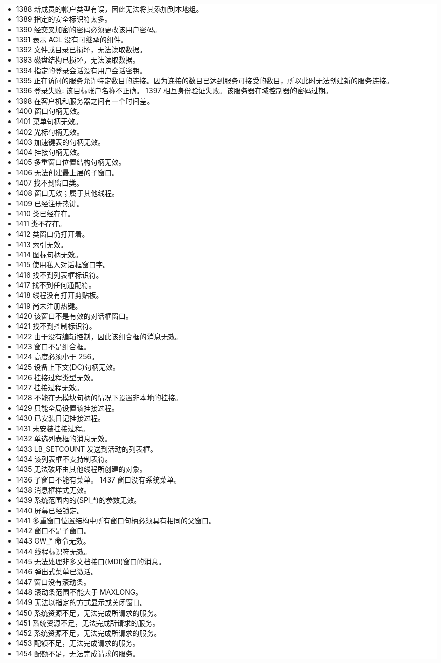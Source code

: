 - 1388 新成员的帐户类型有误，因此无法将其添加到本地组。 
- 1389 指定的安全标识符太多。 
- 1390 经交叉加密的密码必须更改该用户密码。 
- 1391 表示 ACL 没有可继承的组件。 
- 1392 文件或目录已损坏，无法读取数据。 
- 1393 磁盘结构已损坏，无法读取数据。 
- 1394 指定的登录会话没有用户会话密钥。 
- 1395 正在访问的服务允许特定数目的连接。因为连接的数目已达到服务可接受的数目，所以此时无法创建新的服务连接。 
- 1396 登录失败: 该目标帐户名称不正确。 1397 相互身份验证失败。该服务器在域控制器的密码过期。 
- 1398 在客户机和服务器之间有一个时间差。 
- 1400 窗口句柄无效。 
- 1401 菜单句柄无效。 
- 1402 光标句柄无效。 
- 1403 加速键表的句柄无效。 
- 1404 挂接句柄无效。 
- 1405 多重窗口位置结构句柄无效。 
- 1406 无法创建最上层的子窗口。 
- 1407 找不到窗口类。 
- 1408 窗口无效；属于其他线程。 
- 1409 已经注册热键。 
- 1410 类已经存在。 
- 1411 类不存在。 
- 1412 类窗口仍打开着。 
- 1413 索引无效。 
- 1414 图标句柄无效。 
- 1415 使用私人对话框窗口字。 
- 1416 找不到列表框标识符。 
- 1417 找不到任何通配符。 
- 1418 线程没有打开剪贴板。 
- 1419 尚未注册热键。 
- 1420 该窗口不是有效的对话框窗口。 
- 1421 找不到控制标识符。
- 1422 由于没有编辑控制，因此该组合框的消息无效。 
- 1423 窗口不是组合框。 
- 1424 高度必须小于 256。 
- 1425 设备上下文(DC)句柄无效。 
- 1426 挂接过程类型无效。 
- 1427 挂接过程无效。 
- 1428 不能在无模块句柄的情况下设置非本地的挂接。 
- 1429 只能全局设置该挂接过程。 
- 1430 已安装日记挂接过程。 
- 1431 未安装挂接过程。 
- 1432 单选列表框的消息无效。 
- 1433 LB_SETCOUNT 发送到活动的列表框。 
- 1434 该列表框不支持制表符。 
- 1435 无法破坏由其他线程所创建的对象。 
- 1436 子窗口不能有菜单。 1437 窗口没有系统菜单。 
- 1438 消息框样式无效。 
- 1439 系统范围内的(SPI_*)的参数无效。 
- 1440 屏幕已经锁定。 
- 1441 多重窗口位置结构中所有窗口句柄必须具有相同的父窗口。 
- 1442 窗口不是子窗口。 
- 1443 GW_* 命令无效。 
- 1444 线程标识符无效。 
- 1445 无法处理非多文档接口(MDI)窗口的消息。 
- 1446 弹出式菜单已激活。 
- 1447 窗口没有滚动条。 
- 1448 滚动条范围不能大于 MAXLONG。 
- 1449 无法以指定的方式显示或关闭窗口。 
- 1450 系统资源不足，无法完成所请求的服务。 
- 1451 系统资源不足，无法完成所请求的服务。 
- 1452 系统资源不足，无法完成所请求的服务。 
- 1453 配额不足，无法完成请求的服务。 
- 1454 配额不足，无法完成请求的服务。 